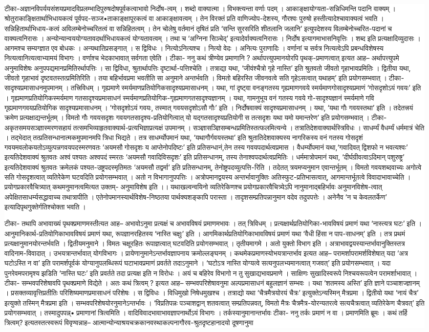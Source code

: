 टीका-अज्ञानविपर्ययसंशयप्रमादविप्रलम्भादिपुरुषदोषपूर्वकत्वाभावो निर्दोष-त्वम् । शब्दो वाक्यात्मा । विभक्त्यन्ता वर्णाः पदम् । आकाङ्क्षायोग्यता-सन्निधिमन्ति पदानि वाक्यम् । श्रोतुराकाङ्क्षितार्थाभिधायकत्वं पूर्वपद-सञ्ज•ताकाङ्क्षापूरकत्वं वा आकाङ्क्षावत्वम् । तेन विरक्तं प्रति वाणिज्योप-देशस्य, गौरश्वः पुरुषो हस्तीत्यादेश्चावाक्यत्वं भवति । सन्निहितार्थाभिधाय-कत्वं अविलम्बेनोच्चरितत्वं वा सन्निहितत्वम् । तेन चोलेषु वर्तमानं तृषितं प्रति ‘सन्ति सुरसरिति शीतलानि जलानि’ इत्युपदेशस्य विलम्बेनोच्चरित-पदानां च वाक्यत्वनिरासः । अन्योन्यान्वययोग्यतावदर्थाभिधायकत्वं योग्यतावत्वम् । तथा च ‘अग्निना सिञ्चेद्’ इत्यादेर्वाक्यत्वनिरासः । निर्दोष इत्यागमाभासनिवृत्तिः । शब्द इति प्रत्यक्षादिव्युदासः । आगमश्च सम्यग्ज्ञात एव बोधकः । अन्यथातिप्रसङ्गात् । स  द्विविधः । नित्योऽनित्यश्च । नित्यो वेदः । अनित्यः पुराणादिः । वर्णानां च सर्वत्र नित्यत्वेऽपि प्रबन्धविशेषस्य  नित्यत्वानित्यत्वाभ्यामयं विभागः । वर्णाश्च भेदकाभावात् सर्वगता एवेति । 
टीका- ननु कथं त्रीण्येव प्रमाणानि ? अर्थापत्त्युपमानयोरपि  पृथक्-प्रमाणत्वात् इत्यत आह–
अर्थापत्त्युपमे अनुमाविशेषः 
अनुपपद्यमानप्रमितिरर्थापत्तिः । सा द्विविधा, श्रुतार्थापत्तिः दृष्टार्था-पत्तिश्चेति । तत्राद्या यथा, ‘जीवंश्चैत्रो गृहे नास्ति’ इति श्रुतवतो जीवतो गृहाभावप्रमितिः । द्वितीया यथा, जीवतो गृहाभावं दृष्टवतस्तत्प्रमितिरिति । तया बहिर्भावप्रमा भवतीति सा अनुमाने अन्तर्भवति । विमतो बहिरस्ति जीवनवत्वे सति गृहेऽसत्वात् यथाहम्’ इति प्रयोगसम्भवात् । 
टीका- सादृश्यप्रमासाधनमुपमानम् । तत्त्रिविधम् । गृह्यमाणे स्मर्यमाणप्रतियोगिकसादृश्यप्रमासाधनम् । यथा, गां दृष्ट्वा वनङ्गतस्य गृह्यमाणगवये स्मर्यमाणगोसादृश्यप्रमाणं ‘गोसदृशोऽयं गवयः’ इति । गृह्यमाणप्रतियोगिकस्मर्यमाण गतसादृश्यप्रमासाधनं स्मर्यमाणप्रतियोगिक-गृह्यमाणगतसादृश्यज्ञानम् । यथा, गामनुभूय वनं गतस्य गवये गो-सादृश्यज्ञानं स्मर्यमाणे गवि गृह्यमाणगवयप्रतियोगिक सादृश्यप्रमासाधनम् ।  ‘गोसदृशोऽयं गवयः, तस्मात् गवयसदृशोऽसौ गौः’ इति ।  निर्दोषवाक्यं सादृश्यप्रमासाधनम् । यथा, ‘यथा गौः गवयस्तथा’ इति । तदेतत्त्रयं क्रमेण प्रत्यक्षाद्यन्तर्भूतम् । विमतो गौः गवयसदृशः गवयगतसादृश्य-प्रतियोगित्वात् यो यद्गतसादृश्यप्रतियोगी स तत्सदृशः यथा यमो यमान्तरेण’ इति प्रयोगसम्भवात् ।
टीका- अकृतसमयसञ्ज्ञास्मरणसहायं तत्समभिव्याहृतवाक्यार्थ-प्रत्यभिज्ञाप्रत्यक्षं उपमानम् । सञ्ज्ञासञ्ज्ञिसम्बन्धप्रमितिस्तत्फलमित्यन्ये । तत्रातिदेशवाक्यार्थस्त्रिविधः । साधर्म्यं वैधर्म्यं धर्ममात्रं चेति । तद्भेदात् तत्प्रतिसन्धानात्मकमुपमानमपि त्रिधा भिद्यते । तत्र साधर्म्योपमानं यथा, ‘यथागौर्गवयस्तथा’ इति श्रुतातिदेशवाक्यस्य नागरिकस्य वनं गतस्य गोसदृशं गवयमवलोकयतोऽव्युत्पन्नगवयपदस्मरणवतः  ‘अयमसौ गोसदृशः य आप्तेनोपदिष्टः’ इति प्रतिसन्धानं,तेन तस्य गवयपदार्थत्वप्रमास । वैधर्म्योपमानं यथा,‘गवादिवत् द्विशफो न भवत्यश्वः’  इत्यतिदेशवाक्यं  श्रुतवतः अश्वं पश्यतः अश्वपदं स्मरतः  ‘अयमसौ गवादिविसदृशः’ इति प्रतिसन्धानम्, तस्य तेनाश्वपदार्थत्वप्रमितिः । धर्ममात्रोपमानं यथा, ‘दीर्घग्रीवत्वाऽदिमान् पशुरुष्ट्र’ इत्यतिदेशवाक्यं श्रुतवतः क्रमेलकं पश्यत-उष्ट्रपदस्मृतिमतः ‘अयमसौ तद्वर्मा’ इति प्रतिसन्धानम्, तेनोष्ट्रपदव्युत्पत्ति-रिति । तदेतत् त्रयमप्यनुमान एवान्तर्भूतम् । विमतो गवयशब्दवाच्यः अगोत्वे सति गोसदृशत्वात् व्यतिरेेकेण  घटवदिति प्रयोगसम्भवात् । अतो न विभागानुपपत्तिः । अत्रोपमानद्वयस्य अन्तर्भावानुक्तिः  अतिस्फुट-प्रतिभासत्वात्, आगमान्तर्भूतत्वे विवादाभावाच्चेति । प्रयोगप्रकारवैचित्र्यात् कथमनुमानत्वमित्यत उक्तम्-  अनुमाविशेष इति ।। यथाखल्वन्वयिनो व्यतिरेकिणश्च प्रयोगप्रकारवैचित्र्येऽपि नानुमानाद्बहिर्भावः अनुमानविशेष-त्वात् अपेक्षितसाधर्म्यसद्धावाच्च तथात्रापीति । एतेनोपमानस्यार्थविशेष-निष्ठतया पार्थक्यशङ्कापि परास्ता । तादृशसम्प्रतिपन्नानुमान वदेव तदुपपत्तेः । अनेनैव ‘न च केवलतर्केण’ इत्यादिपृथगुक्तेर्गतिश्चोक्ता भवति ।

टीका- तथापि अभावाख्यं पृथक्प्रमाणमस्तीत्यत आह–
अभावोऽनुमा प्रत्यक्षं च
अभावविषयं प्रमाणमभावः । तत् त्रिविधम् । प्रत्यक्षार्थप्रतियोगिका-भावविषयं प्रमाणं यथा ‘नास्त्यत्र घटः’ इति । आनुमानिकार्थ-प्रतियोगिकाभावविषयं प्रमाणं यथा, रूपज्ञानरहितस्य ‘नास्ति चक्षुः’ इति । आगमिकार्थप्रतियोगिकाभावविषयं प्रमाणं यथा ‘वैधी हिंसा न पाप-साधनम्’ इति । तत्र प्रथमं प्रत्यक्षानुमानयोरन्तर्भवति । द्वितीयमनुमाने । विमतः चक्षूरहितः रूपाज्ञत्वात् घटवदिति प्रयोगसम्भवात् । तृतीयमागमे । अतो युक्तो विभाग इति । अत्राभावद्वयस्यान्तर्भावानुक्तिस्तत्र वादिनाम-विवादात् । उभयत्रान्तर्भावात् योगविभागः । प्रायेणानुमानेऽन्तर्भावज्ञापनाय क्रमोल्लङ्घनम् । कथमेकप्रमाणस्योभयत्रान्तर्भाव इत्यत आह–
परामर्शापरामर्शविशेषात्
यदा ‘अत्र घटोऽस्ति न वा’ इति परामर्शपूर्वकं योग्यानुपलब्धिरूपं घटाभावप्रमाणं प्रवर्तते तदाऽनुमाने । ‘घटोऽत्र नास्ति योग्यत्वे सत्यनुपलभ्यमानत्वात् गजवत्’ इति प्रयोगसम्भवात् । यदा पुनरेवमपरामृश्य झडिति ‘नास्ति घटः’ इति प्रवर्तते तदा प्रत्यक्ष इति न विरोधः । अयं च बहिरेव विभागो न तु सुखाद्यभावप्रमाणे । साक्षिणः सुखादिस्वरूपे निश्चयरूपत्वेन परामर्शाभावात् ।
टीका- सम्भवपरिशेषावपि पृथक्प्रमाणे विद्येते । अतः कथं त्रित्वम् ? इत्यत आह–
सम्भवपरिशेषावनुमा 
अल्पप्रमासाधनं बहुलज्ञानं सम्भवः । यथा ‘शतमस्य अस्ति’ इति ज्ञाने पञ्चाशज्ज्ञानम् । प्रसक्तव्यावृत्तिप्रतीतिः परिशिष्यमाणप्रमासाधनं परिशेषः । स द्विविधः । विधिमुखो निषेधमुखश्च । तत्राद्यो यथा ‘चैत्रमैत्रयोरयं चैत्रः’ इत्युक्तेऽन्यस्मिन् मैत्रप्रमा । द्वितीयो यथा ‘नायं चैत्र’ इत्युक्ते तस्मिन् मैत्रप्रमा इति । सम्भवपरिशेषयोरनुमानेऽन्तर्भावः । ‘विप्रतिपन्नः पञ्चाशद्वान् शतवत्वात् सम्प्रतिपन्नवत्, विमतो मैत्रः चैत्रमैत्र-योरन्यतरत्वे सत्यचैत्रत्वात् व्यतिरेकेण चैत्रवत्’ इति प्रयोगसम्भवात् । तस्मादुपपन्न्• प्रमाणानां त्रित्वमिति । वादिविवादभावाभावज्ञापनार्थोऽयं विभागः । 
तर्कस्यानुमानान्तर्भावः
टीका- ननु तर्कः प्रमाणं न वा । प्रमाणमिति ब्रूमः । कथं तर्हि त्रित्वम्? इत्यतस्तत्स्वरूपं विवृण्वन्नाह–
आत्मान्योन्याश्रयचक्रकानवस्थाकल्पनागौरव-श्रुतदृष्टहानादयो दूषणानुमा